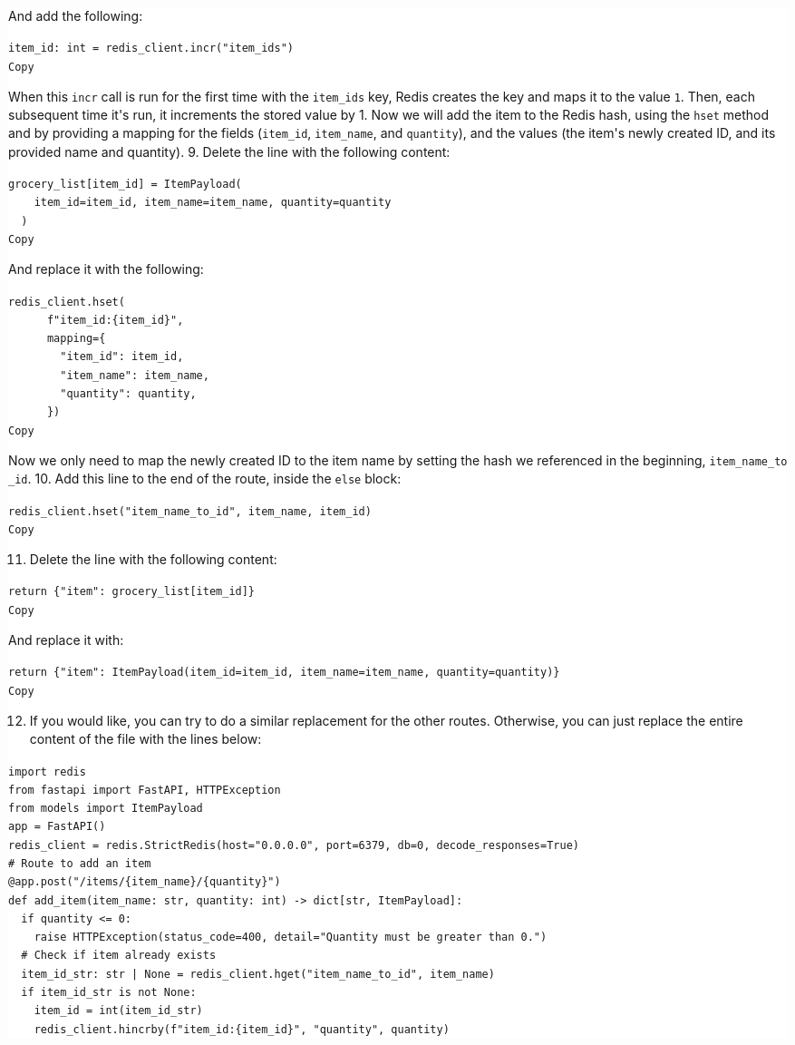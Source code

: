 And add the following:
```
item_id: int = redis_client.incr("item_ids")
Copy
```

When this `incr` call is run for the first time with the `item_ids` key, Redis creates the key and maps it to the value `1`. Then, each subsequent time it's run, it increments the stored value by 1.
Now we will add the item to the Redis hash, using the `hset` method and by providing a mapping for the fields (`item_id`, `item_name`, and `quantity`), and the values (the item's newly created ID, and its provided name and quantity).
  9. Delete the line with the following content:
```
grocery_list[item_id] = ItemPayload(
    item_id=item_id, item_name=item_name, quantity=quantity
  )
Copy
```

And replace it with the following:
```
redis_client.hset(
      f"item_id:{item_id}",
      mapping={
        "item_id": item_id,
        "item_name": item_name,
        "quantity": quantity,
      })
Copy
```

Now we only need to map the newly created ID to the item name by setting the hash we referenced in the beginning, `item_name_to_id`.
  10. Add this line to the end of the route, inside the `else` block:
```
redis_client.hset("item_name_to_id", item_name, item_id)
Copy
```

  11. Delete the line with the following content:
```
return {"item": grocery_list[item_id]}
Copy
```

And replace it with:
```
return {"item": ItemPayload(item_id=item_id, item_name=item_name, quantity=quantity)}
Copy
```

  12. If you would like, you can try to do a similar replacement for the other routes. Otherwise, you can just replace the entire content of the file with the lines below:
```
import redis
from fastapi import FastAPI, HTTPException
from models import ItemPayload
app = FastAPI()
redis_client = redis.StrictRedis(host="0.0.0.0", port=6379, db=0, decode_responses=True)
# Route to add an item
@app.post("/items/{item_name}/{quantity}")
def add_item(item_name: str, quantity: int) -> dict[str, ItemPayload]:
  if quantity <= 0:
    raise HTTPException(status_code=400, detail="Quantity must be greater than 0.")
  # Check if item already exists
  item_id_str: str | None = redis_client.hget("item_name_to_id", item_name)
  if item_id_str is not None:
    item_id = int(item_id_str)
    redis_client.hincrby(f"item_id:{item_id}", "quantity", quantity)
```